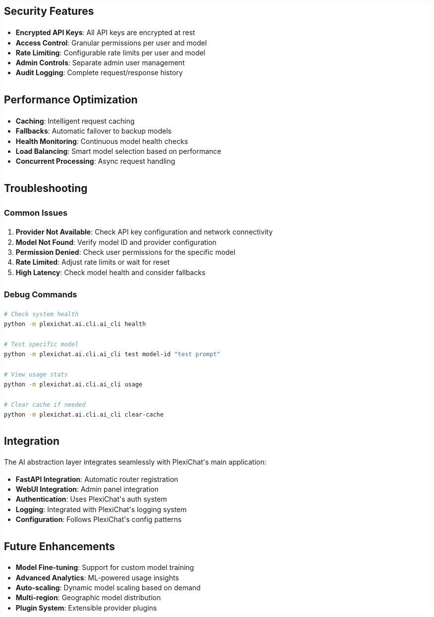 ## Security Features

- **Encrypted API Keys**: All API keys are encrypted at rest
- **Access Control**: Granular permissions per user and model
- **Rate Limiting**: Configurable rate limits per user and model
- **Admin Controls**: Separate admin user management
- **Audit Logging**: Complete request/response history

## Performance Optimization

- **Caching**: Intelligent request caching
- **Fallbacks**: Automatic failover to backup models
- **Health Monitoring**: Continuous model health checks
- **Load Balancing**: Smart model selection based on performance
- **Concurrent Processing**: Async request handling

## Troubleshooting

### Common Issues

1. **Provider Not Available**: Check API key configuration and network connectivity
2. **Model Not Found**: Verify model ID and provider configuration
3. **Permission Denied**: Check user permissions for the specific model
4. **Rate Limited**: Adjust rate limits or wait for reset
5. **High Latency**: Check model health and consider fallbacks

### Debug Commands
```bash
# Check system health
python -m plexichat.ai.cli.ai_cli health

# Test specific model
python -m plexichat.ai.cli.ai_cli test model-id "test prompt"

# View usage stats
python -m plexichat.ai.cli.ai_cli usage

# Clear cache if needed
python -m plexichat.ai.cli.ai_cli clear-cache
```

## Integration

The AI abstraction layer integrates seamlessly with PlexiChat's main application:

- **FastAPI Integration**: Automatic router registration
- **WebUI Integration**: Admin panel integration
- **Authentication**: Uses PlexiChat's auth system
- **Logging**: Integrated with PlexiChat's logging system
- **Configuration**: Follows PlexiChat's config patterns

## Future Enhancements

- **Model Fine-tuning**: Support for custom model training
- **Advanced Analytics**: ML-powered usage insights
- **Auto-scaling**: Dynamic model scaling based on demand
- **Multi-region**: Geographic model distribution
- **Plugin System**: Extensible provider plugins
